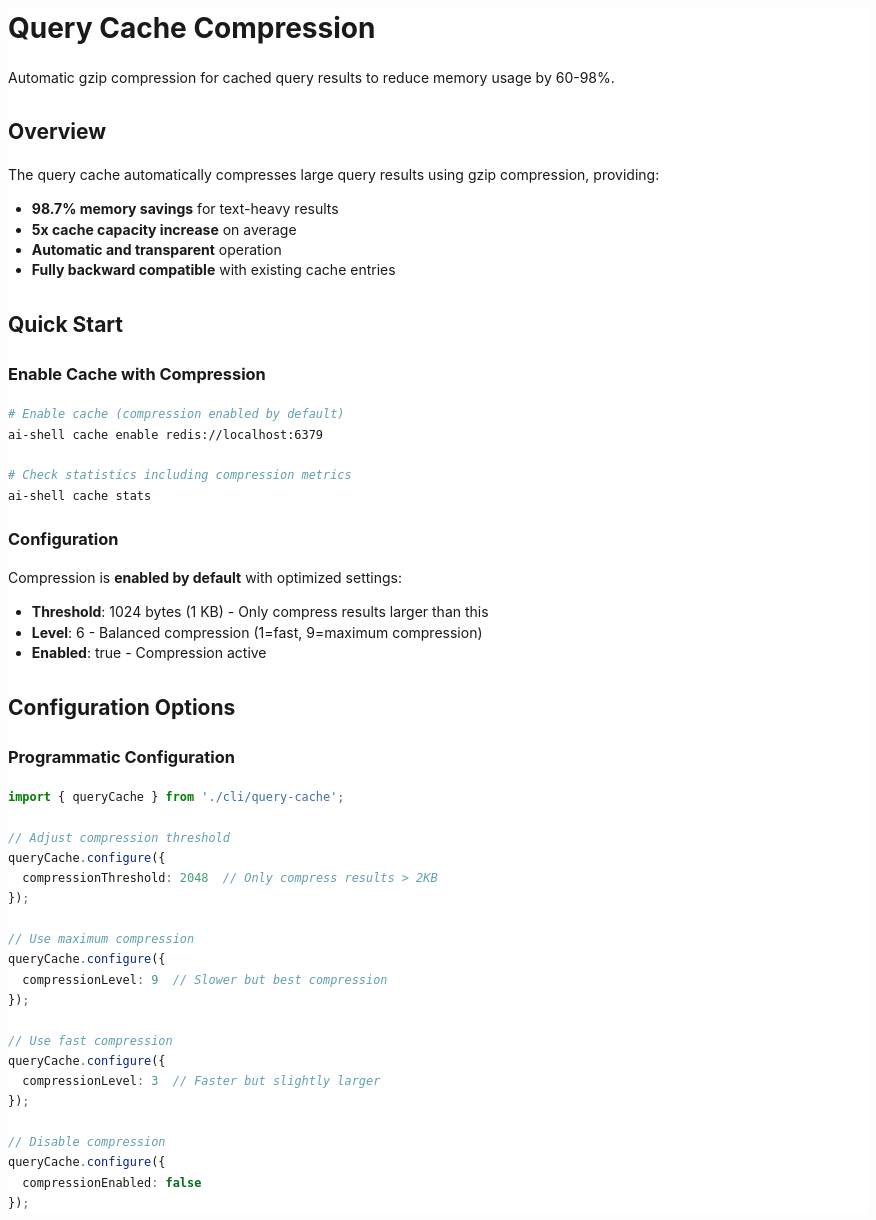 # Query Cache Compression

Automatic gzip compression for cached query results to reduce memory usage by 60-98%.

## Overview

The query cache automatically compresses large query results using gzip compression, providing:

- **98.7% memory savings** for text-heavy results
- **5x cache capacity increase** on average
- **Automatic and transparent** operation
- **Fully backward compatible** with existing cache entries

## Quick Start

### Enable Cache with Compression

```bash
# Enable cache (compression enabled by default)
ai-shell cache enable redis://localhost:6379

# Check statistics including compression metrics
ai-shell cache stats
```

### Configuration

Compression is **enabled by default** with optimized settings:

- **Threshold**: 1024 bytes (1 KB) - Only compress results larger than this
- **Level**: 6 - Balanced compression (1=fast, 9=maximum compression)
- **Enabled**: true - Compression active

## Configuration Options

### Programmatic Configuration

```typescript
import { queryCache } from './cli/query-cache';

// Adjust compression threshold
queryCache.configure({
  compressionThreshold: 2048  // Only compress results > 2KB
});

// Use maximum compression
queryCache.configure({
  compressionLevel: 9  // Slower but best compression
});

// Use fast compression
queryCache.configure({
  compressionLevel: 3  // Faster but slightly larger
});

// Disable compression
queryCache.configure({
  compressionEnabled: false
});
```
